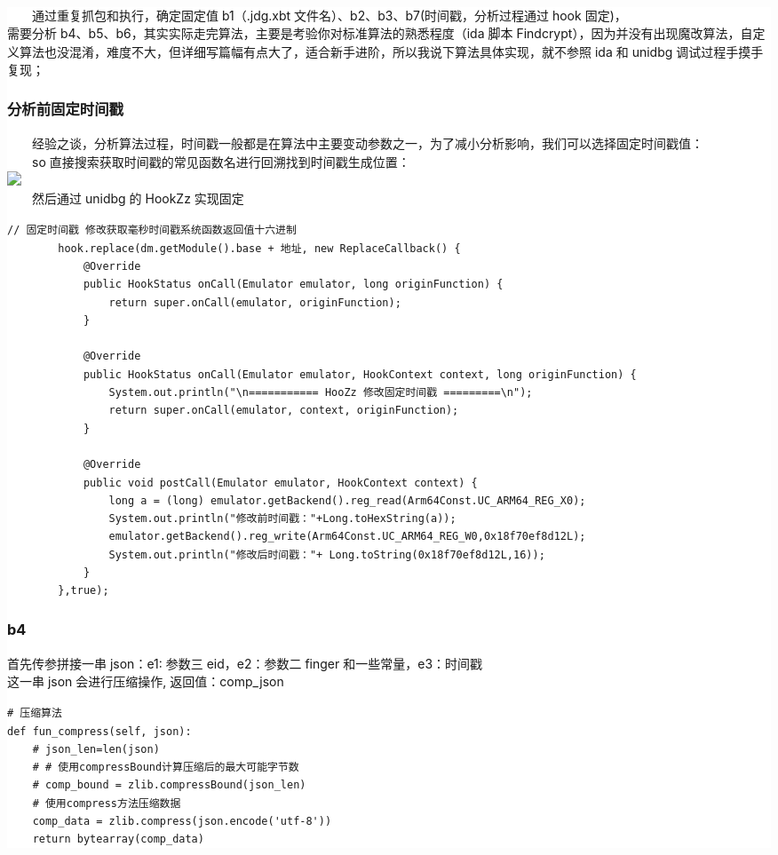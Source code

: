   通过重复抓包和执行，确定固定值 b1（.jdg.xbt 文件名）、b2、b3、b7(时间戳，分析过程通过 hook 固定)，  
需要分析 b4、b5、b6，其实实际走完算法，主要是考验你对标准算法的熟悉程度（ida 脚本 Findcrypt），因为并没有出现魔改算法，自定义算法也没混淆，难度不大，但详细写篇幅有点大了，适合新手进阶，所以我说下算法具体实现，就不参照 ida 和 unidbg 调试过程手摸手复现；

### 分析前固定时间戳

  经验之谈，分析算法过程，时间戳一般都是在算法中主要变动参数之一，为了减小分析影响，我们可以选择固定时间戳值：  
  so 直接搜索获取时间戳的常见函数名进行回溯找到时间戳生成位置：  
![](https://bbs.kanxue.com/upload/tmp/800845_TCRVNMQTPVR949U.webp)  
  然后通过 unidbg 的 HookZz 实现固定

```
// 固定时间戳 修改获取毫秒时间戳系统函数返回值十六进制
        hook.replace(dm.getModule().base + 地址, new ReplaceCallback() {
            @Override
            public HookStatus onCall(Emulator emulator, long originFunction) {
                return super.onCall(emulator, originFunction);
            }
 
            @Override
            public HookStatus onCall(Emulator emulator, HookContext context, long originFunction) {
                System.out.println("\n=========== HooZz 修改固定时间戳 =========\n");
                return super.onCall(emulator, context, originFunction);
            }
 
            @Override
            public void postCall(Emulator emulator, HookContext context) {
                long a = (long) emulator.getBackend().reg_read(Arm64Const.UC_ARM64_REG_X0);
                System.out.println("修改前时间戳："+Long.toHexString(a));
                emulator.getBackend().reg_write(Arm64Const.UC_ARM64_REG_W0,0x18f70ef8d12L);
                System.out.println("修改后时间戳："+ Long.toString(0x18f70ef8d12L,16));
            }
        },true);

```

### b4

首先传参拼接一串 json：e1: 参数三 eid，e2：参数二 finger 和一些常量，e3：时间戳  
这一串 json 会进行压缩操作, 返回值：comp_json

```
# 压缩算法
def fun_compress(self, json):
    # json_len=len(json)
    # # 使用compressBound计算压缩后的最大可能字节数
    # comp_bound = zlib.compressBound(json_len)
    # 使用compress方法压缩数据
    comp_data = zlib.compress(json.encode('utf-8'))
    return bytearray(comp_data)

```
